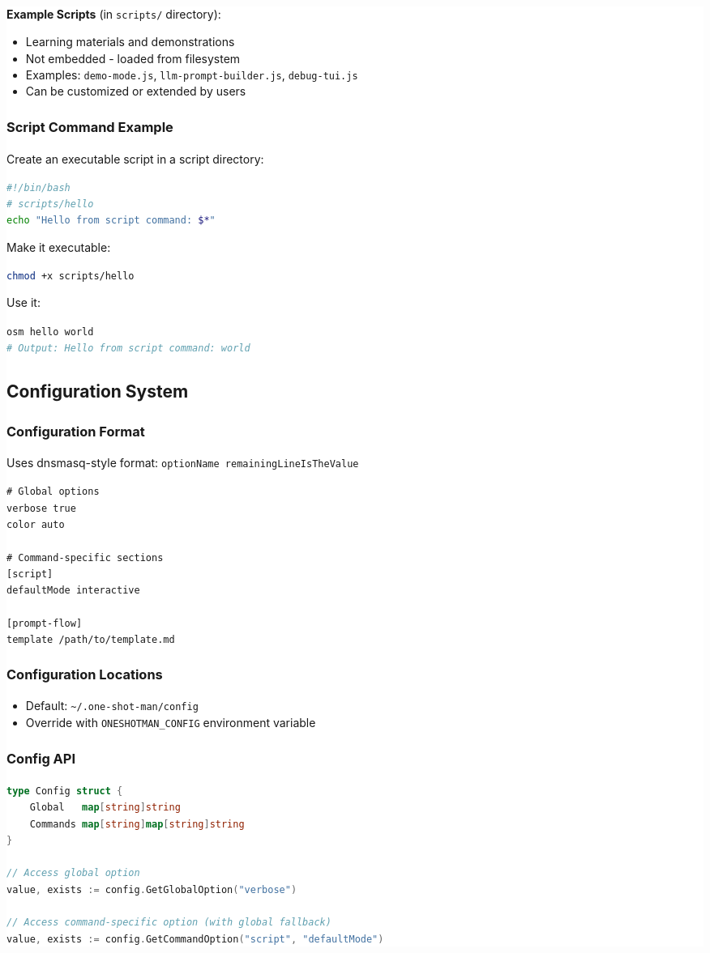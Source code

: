 **Example Scripts** (in `scripts/` directory):
- Learning materials and demonstrations
- Not embedded - loaded from filesystem
- Examples: `demo-mode.js`, `llm-prompt-builder.js`, `debug-tui.js`
- Can be customized or extended by users

### Script Command Example

Create an executable script in a script directory:

```bash
#!/bin/bash
# scripts/hello
echo "Hello from script command: $*"
```

Make it executable:
```bash
chmod +x scripts/hello
```

Use it:
```bash
osm hello world
# Output: Hello from script command: world
```

## Configuration System

### Configuration Format

Uses dnsmasq-style format: `optionName remainingLineIsTheValue`

```
# Global options
verbose true
color auto

# Command-specific sections
[script]
defaultMode interactive

[prompt-flow] 
template /path/to/template.md
```

### Configuration Locations

- Default: `~/.one-shot-man/config`
- Override with `ONESHOTMAN_CONFIG` environment variable

### Config API

```go
type Config struct {
    Global   map[string]string
    Commands map[string]map[string]string
}

// Access global option
value, exists := config.GetGlobalOption("verbose")

// Access command-specific option (with global fallback)
value, exists := config.GetCommandOption("script", "defaultMode")
```
